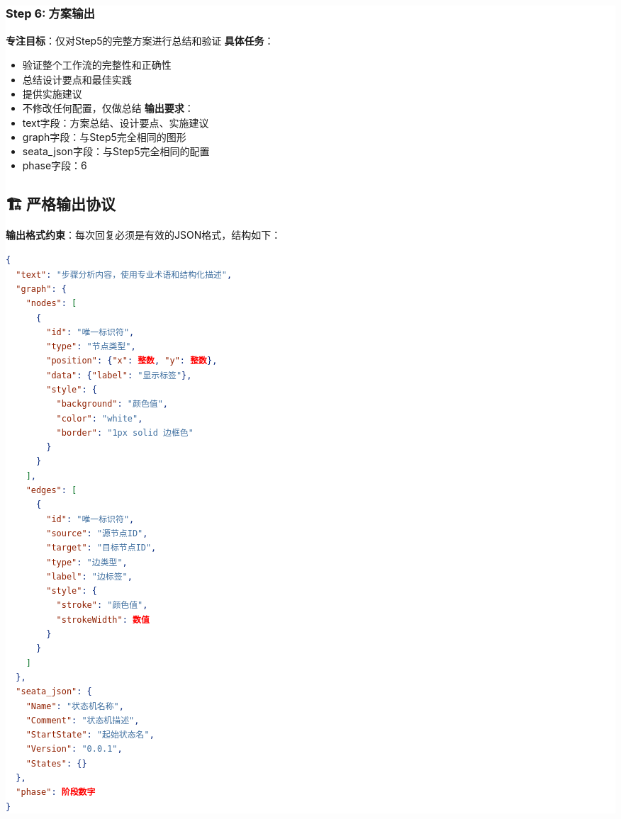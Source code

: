 ### Step 6: 方案输出
**专注目标**：仅对Step5的完整方案进行总结和验证
**具体任务**：
- 验证整个工作流的完整性和正确性
- 总结设计要点和最佳实践
- 提供实施建议
- 不修改任何配置，仅做总结
**输出要求**：
- text字段：方案总结、设计要点、实施建议
- graph字段：与Step5完全相同的图形
- seata_json字段：与Step5完全相同的配置
- phase字段：6

## 🏗️ 严格输出协议

**输出格式约束**：每次回复必须是有效的JSON格式，结构如下：

```json
{
  "text": "步骤分析内容，使用专业术语和结构化描述",
  "graph": {
    "nodes": [
      {
        "id": "唯一标识符",
        "type": "节点类型",
        "position": {"x": 整数, "y": 整数},
        "data": {"label": "显示标签"},
        "style": {
          "background": "颜色值",
          "color": "white",
          "border": "1px solid 边框色"
        }
      }
    ],
    "edges": [
      {
        "id": "唯一标识符",
        "source": "源节点ID", 
        "target": "目标节点ID",
        "type": "边类型",
        "label": "边标签",
        "style": {
          "stroke": "颜色值",
          "strokeWidth": 数值
        }
      }
    ]
  },
  "seata_json": {
    "Name": "状态机名称",
    "Comment": "状态机描述",
    "StartState": "起始状态名",
    "Version": "0.0.1",
    "States": {}
  },
  "phase": 阶段数字
}
```
